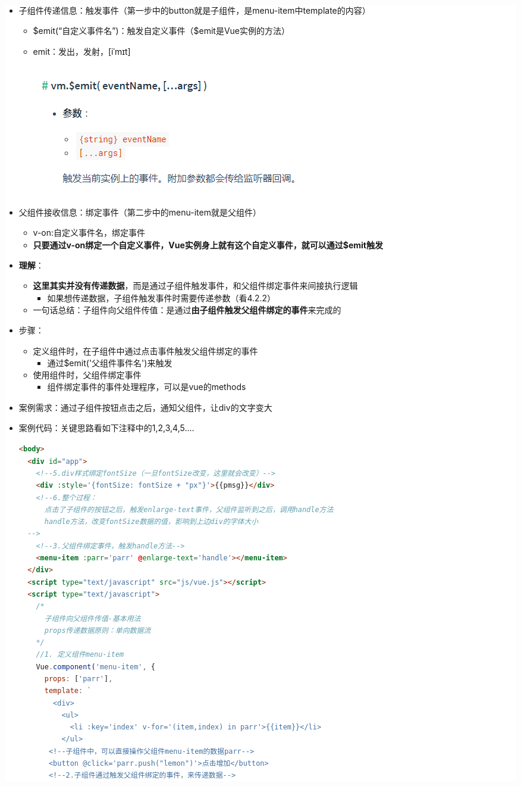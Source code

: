   - 子组件传递信息：触发事件（第一步中的button就是子组件，是menu-item中template的内容）
    - $emit(“自定义事件名”)：触发自定义事件（\$emit是Vue实例的方法）

    - emit：发出，发射，[iˈmɪt]

      ![](img/emit.png)

  - 父组件接收信息：绑定事件（第二步中的menu-item就是父组件）
    - v-on:自定义事件名，绑定事件
    - **只要通过v-on绑定一个自定义事件，Vue实例身上就有这个自定义事件，就可以通过$emit触发**

  - **理解**：
    - **这里其实并没有传递数据**，而是通过子组件触发事件，和父组件绑定事件来间接执行逻辑
      - 如果想传递数据，子组件触发事件时需要传递参数（看4.2.2）
    - 一句话总结：子组件向父组件传值：是通过**由子组件触发父组件绑定的事件**来完成的

  - 步骤：

    - 定义组件时，在子组件中通过点击事件触发父组件绑定的事件
      - 通过$emit('父组件事件名')来触发
    - 使用组件时，父组件绑定事件
      - 组件绑定事件的事件处理程序，可以是vue的methods

- 案例需求：通过子组件按钮点击之后，通知父组件，让div的文字变大

- 案例代码：关键思路看如下注释中的1,2,3,4,5....

  ```html
  <body>
    <div id="app">
      <!--5.div样式绑定fontSize（一旦fontSize改变，这里就会改变）-->
      <div :style='{fontSize: fontSize + "px"}'>{{pmsg}}</div>
      <!--6.整个过程：
  		点击了子组件的按钮之后，触发enlarge-text事件，父组件监听到之后，调用handle方法
  		handle方法，改变fontSize数据的值，影响到上边div的字体大小
  	-->
      <!--3.父组件绑定事件，触发handle方法-->
      <menu-item :parr='parr' @enlarge-text='handle'></menu-item>
    </div>
    <script type="text/javascript" src="js/vue.js"></script>
    <script type="text/javascript">
      /*
        子组件向父组件传值-基本用法
        props传递数据原则：单向数据流
      */
      //1. 定义组件menu-item
      Vue.component('menu-item', {
        props: ['parr'],
        template: `
          <div>
            <ul>
              <li :key='index' v-for='(item,index) in parr'>{{item}}</li>
            </ul>
  		 <!--子组件中，可以直接操作父组件menu-item的数据parr-->
  		 <button @click='parr.push("lemon")'>点击增加</button>
  	     <!--2.子组件通过触发父组件绑定的事件，来传递数据-->
  ```